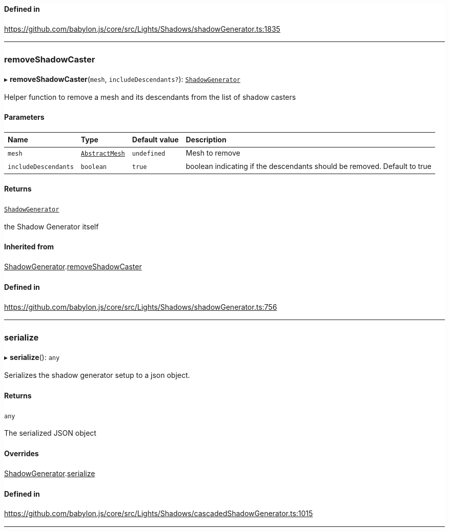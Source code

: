 #### Defined in

https://github.com/babylon.js/core/src/Lights/Shadows/shadowGenerator.ts:1835

___

### removeShadowCaster

▸ **removeShadowCaster**(`mesh`, `includeDescendants?`): [`ShadowGenerator`](ShadowGenerator.md)

Helper function to remove a mesh and its descendants from the list of shadow casters

#### Parameters

| Name | Type | Default value | Description |
| :------ | :------ | :------ | :------ |
| `mesh` | [`AbstractMesh`](AbstractMesh.md) | `undefined` | Mesh to remove |
| `includeDescendants` | `boolean` | `true` | boolean indicating if the descendants should be removed. Default to true |

#### Returns

[`ShadowGenerator`](ShadowGenerator.md)

the Shadow Generator itself

#### Inherited from

[ShadowGenerator](ShadowGenerator.md).[removeShadowCaster](ShadowGenerator.md#removeshadowcaster)

#### Defined in

https://github.com/babylon.js/core/src/Lights/Shadows/shadowGenerator.ts:756

___

### serialize

▸ **serialize**(): `any`

Serializes the shadow generator setup to a json object.

#### Returns

`any`

The serialized JSON object

#### Overrides

[ShadowGenerator](ShadowGenerator.md).[serialize](ShadowGenerator.md#serialize)

#### Defined in

https://github.com/babylon.js/core/src/Lights/Shadows/cascadedShadowGenerator.ts:1015

___
